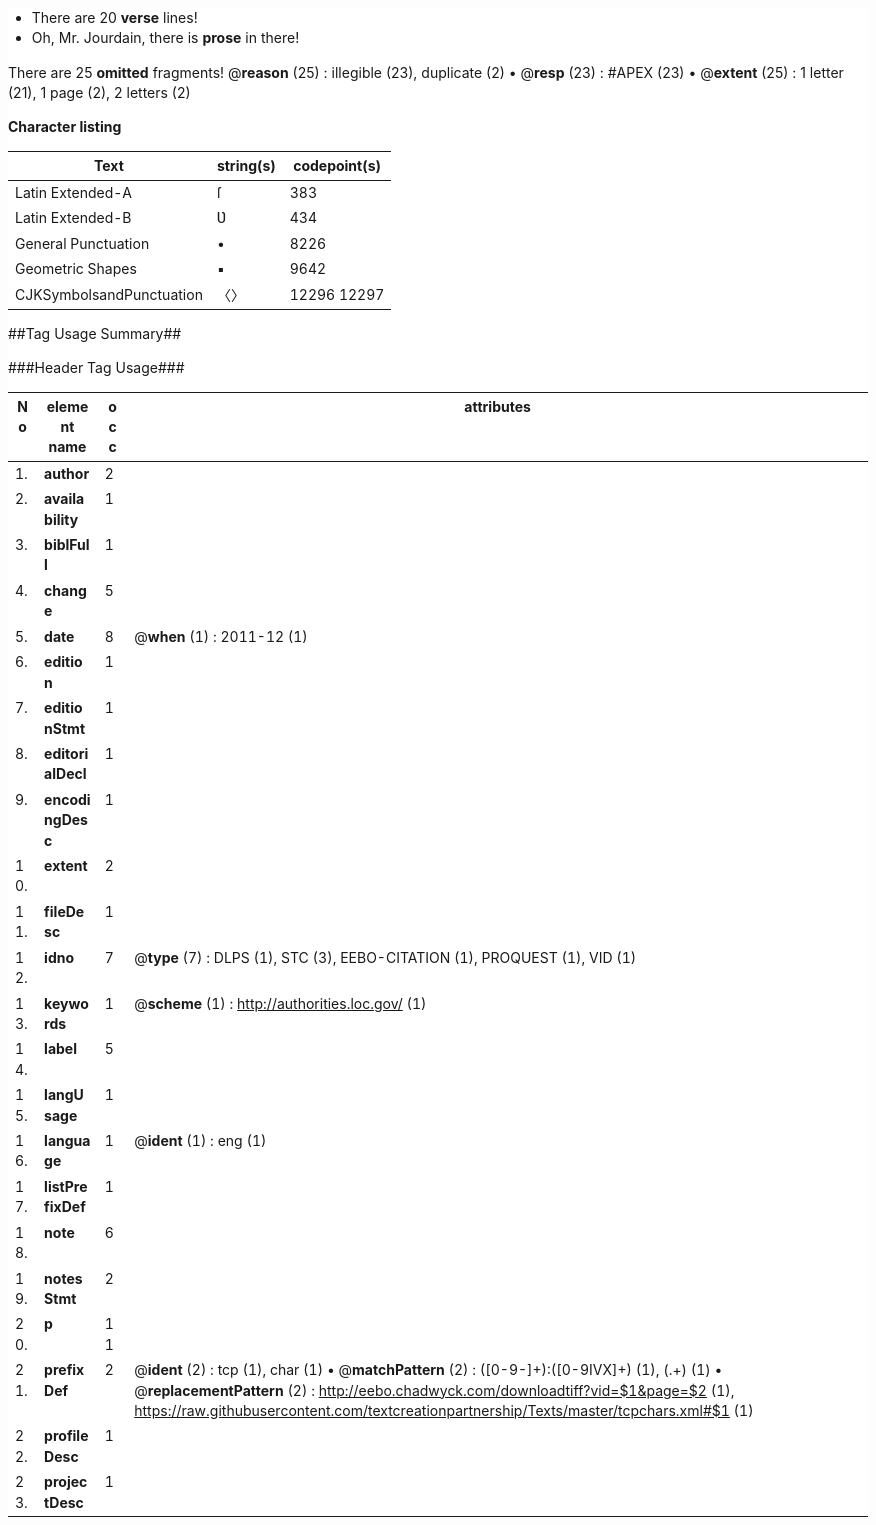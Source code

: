   * There are 20 **verse** lines!
  * Oh, Mr. Jourdain, there is **prose** in there!

There are 25 **omitted** fragments! 
 @__reason__ (25) : illegible (23), duplicate (2)  •  @__resp__ (23) : #APEX (23)  •  @__extent__ (25) : 1 letter (21), 1 page (2), 2 letters (2)

**Character listing**


|Text|string(s)|codepoint(s)|
|---|---|---|
|Latin Extended-A|ſ|383|
|Latin Extended-B|Ʋ|434|
|General Punctuation|•|8226|
|Geometric Shapes|▪|9642|
|CJKSymbolsandPunctuation|〈〉|12296 12297|

##Tag Usage Summary##

###Header Tag Usage###

|No|element name|occ|attributes|
|---|---|---|---|
|1.|__author__|2||
|2.|__availability__|1||
|3.|__biblFull__|1||
|4.|__change__|5||
|5.|__date__|8| @__when__ (1) : 2011-12 (1)|
|6.|__edition__|1||
|7.|__editionStmt__|1||
|8.|__editorialDecl__|1||
|9.|__encodingDesc__|1||
|10.|__extent__|2||
|11.|__fileDesc__|1||
|12.|__idno__|7| @__type__ (7) : DLPS (1), STC (3), EEBO-CITATION (1), PROQUEST (1), VID (1)|
|13.|__keywords__|1| @__scheme__ (1) : http://authorities.loc.gov/ (1)|
|14.|__label__|5||
|15.|__langUsage__|1||
|16.|__language__|1| @__ident__ (1) : eng (1)|
|17.|__listPrefixDef__|1||
|18.|__note__|6||
|19.|__notesStmt__|2||
|20.|__p__|11||
|21.|__prefixDef__|2| @__ident__ (2) : tcp (1), char (1)  •  @__matchPattern__ (2) : ([0-9\-]+):([0-9IVX]+) (1), (.+) (1)  •  @__replacementPattern__ (2) : http://eebo.chadwyck.com/downloadtiff?vid=$1&page=$2 (1), https://raw.githubusercontent.com/textcreationpartnership/Texts/master/tcpchars.xml#$1 (1)|
|22.|__profileDesc__|1||
|23.|__projectDesc__|1||